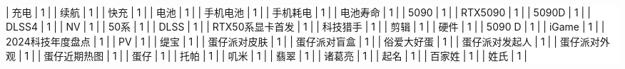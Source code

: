 | 充电 | 1 |
| 续航 | 1 |
| 快充 | 1 |
| 电池 | 1 |
| 手机电池 | 1 |
| 手机耗电 | 1 |
| 电池寿命 | 1 |
| 5090 | 1 |
| RTX5090 | 1 |
| 5090D | 1 |
| DLSS4 | 1 |
| NV | 1 |
| 50系 | 1 |
| DLSS | 1 |
| RTX50系显卡首发 | 1 |
| 科技猎手 | 1 |
| 剪辑 | 1 |
| 硬件 | 1 |
| 5090 D | 1 |
| iGame | 1 |
| 2024科技年度盘点 | 1 |
| PV | 1 |
| 缇宝 | 1 |
| 蛋仔派对皮肤 | 1 |
| 蛋仔派对盲盒 | 1 |
| 俗爱大好蛋 | 1 |
| 蛋仔派对发起人 | 1 |
| 蛋仔派对外观 | 1 |
| 蛋仔近期热图 | 1 |
| 蛋仔 | 1 |
| 托帕 | 1 |
| 叽米 | 1 |
| 翡翠 | 1 |
| 诸葛亮 | 1 |
| 起名 | 1 |
| 百家姓 | 1 |
| 姓氏 | 1 |